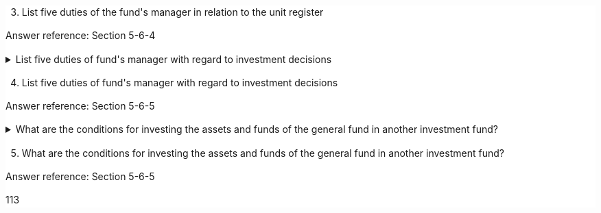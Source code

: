 3) List five duties of the fund's manager in relation to the unit register

Answer reference: Section 5-6-4

<details><summary>List five duties of fund's manager with regard to investment decisions</summary></details>

4) List five duties of fund's manager with regard to investment decisions

Answer reference: Section 5-6-5

<details><summary>What are the conditions for investing the assets and funds of the general fund in another investment fund?</summary></details>

5) What are the conditions for investing the assets and funds of the general fund in another investment fund?

Answer reference: Section 5-6-5

113